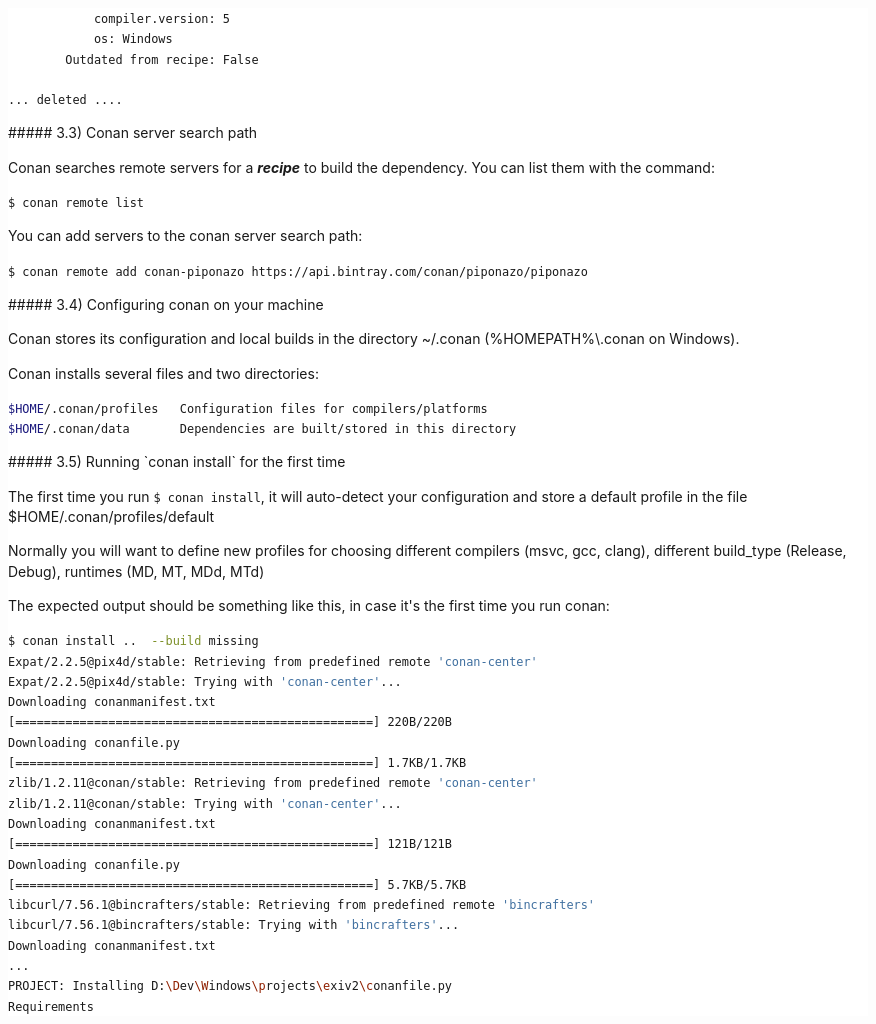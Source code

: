 ```bash
            compiler.version: 5
            os: Windows
        Outdated from recipe: False

... deleted ....

```

<name id="3-3">
##### 3.3) Conan server search path

Conan searches remote servers for a _**recipe**_ to build the dependency.  You can list them with the command:

```bash
$ conan remote list
```

You can add servers to the conan server search path:

```bash
$ conan remote add conan-piponazo https://api.bintray.com/conan/piponazo/piponazo
```

<name id="3-4">
##### 3.4) Configuring conan on your machine

Conan stores its configuration and local builds in the directory ~/.conan (%HOMEPATH%\\.conan on Windows).

Conan installs several files and two directories:

```bash
$HOME/.conan/profiles	Configuration files for compilers/platforms
$HOME/.conan/data	    Dependencies are built/stored in this directory
```

<name id="3-5">
##### 3.5) Running `conan install` for the first time

The first time you run `$ conan install`, it will auto-detect your configuration and store a default profile in the file
$HOME/.conan/profiles/default

Normally you will want to define new profiles for choosing different compilers (msvc, gcc, clang), different
build_type (Release, Debug), runtimes (MD, MT, MDd, MTd)

The expected output should be something like this, in case it's the first time you run conan:

```bash
$ conan install ..  --build missing
Expat/2.2.5@pix4d/stable: Retrieving from predefined remote 'conan-center'
Expat/2.2.5@pix4d/stable: Trying with 'conan-center'...
Downloading conanmanifest.txt
[==================================================] 220B/220B
Downloading conanfile.py
[==================================================] 1.7KB/1.7KB
zlib/1.2.11@conan/stable: Retrieving from predefined remote 'conan-center'
zlib/1.2.11@conan/stable: Trying with 'conan-center'...
Downloading conanmanifest.txt
[==================================================] 121B/121B
Downloading conanfile.py
[==================================================] 5.7KB/5.7KB
libcurl/7.56.1@bincrafters/stable: Retrieving from predefined remote 'bincrafters'
libcurl/7.56.1@bincrafters/stable: Trying with 'bincrafters'...
Downloading conanmanifest.txt
...
PROJECT: Installing D:\Dev\Windows\projects\exiv2\conanfile.py
Requirements
```